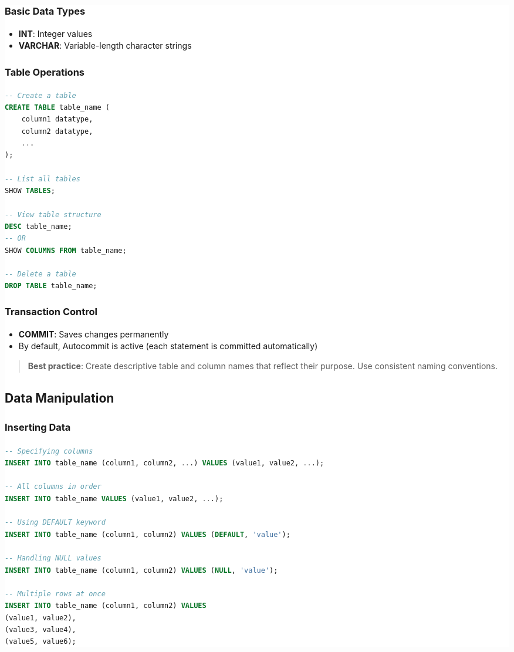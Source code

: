 ### Basic Data Types
- **INT**: Integer values
- **VARCHAR**: Variable-length character strings

### Table Operations
```sql
-- Create a table
CREATE TABLE table_name (
    column1 datatype,
    column2 datatype,
    ...
);

-- List all tables
SHOW TABLES;

-- View table structure
DESC table_name;
-- OR
SHOW COLUMNS FROM table_name;

-- Delete a table
DROP TABLE table_name;
```

### Transaction Control
- **COMMIT**: Saves changes permanently
- By default, Autocommit is active (each statement is committed automatically)

> **Best practice**: Create descriptive table and column names that reflect their purpose. Use consistent naming conventions.

## Data Manipulation

### Inserting Data
```sql
-- Specifying columns
INSERT INTO table_name (column1, column2, ...) VALUES (value1, value2, ...);

-- All columns in order
INSERT INTO table_name VALUES (value1, value2, ...);

-- Using DEFAULT keyword
INSERT INTO table_name (column1, column2) VALUES (DEFAULT, 'value');

-- Handling NULL values
INSERT INTO table_name (column1, column2) VALUES (NULL, 'value');

-- Multiple rows at once
INSERT INTO table_name (column1, column2) VALUES
(value1, value2),
(value3, value4),
(value5, value6);
```
